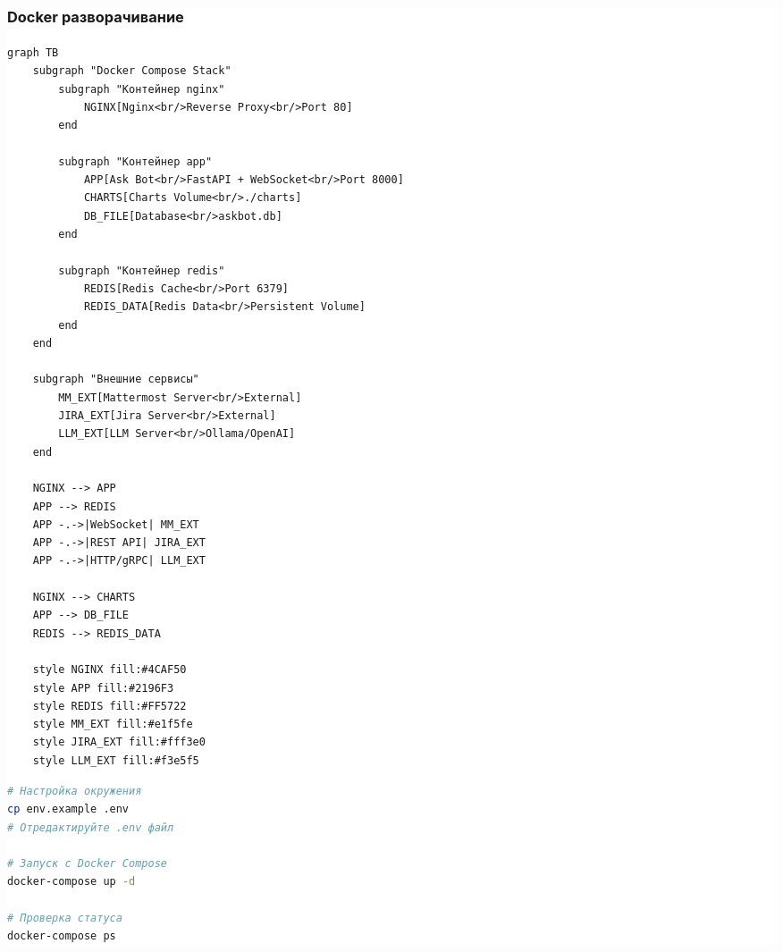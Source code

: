 ### Docker разворачивание

```mermaid
graph TB
    subgraph "Docker Compose Stack"
        subgraph "Контейнер nginx"
            NGINX[Nginx<br/>Reverse Proxy<br/>Port 80]
        end
        
        subgraph "Контейнер app"
            APP[Ask Bot<br/>FastAPI + WebSocket<br/>Port 8000]
            CHARTS[Charts Volume<br/>./charts]
            DB_FILE[Database<br/>askbot.db]
        end
        
        subgraph "Контейнер redis"
            REDIS[Redis Cache<br/>Port 6379]
            REDIS_DATA[Redis Data<br/>Persistent Volume]
        end
    end
    
    subgraph "Внешние сервисы"
        MM_EXT[Mattermost Server<br/>External]
        JIRA_EXT[Jira Server<br/>External]
        LLM_EXT[LLM Server<br/>Ollama/OpenAI]
    end
    
    NGINX --> APP
    APP --> REDIS
    APP -.->|WebSocket| MM_EXT
    APP -.->|REST API| JIRA_EXT
    APP -.->|HTTP/gRPC| LLM_EXT
    
    NGINX --> CHARTS
    APP --> DB_FILE
    REDIS --> REDIS_DATA
    
    style NGINX fill:#4CAF50
    style APP fill:#2196F3
    style REDIS fill:#FF5722
    style MM_EXT fill:#e1f5fe
    style JIRA_EXT fill:#fff3e0
    style LLM_EXT fill:#f3e5f5
```

```bash
# Настройка окружения
cp env.example .env
# Отредактируйте .env файл

# Запуск с Docker Compose
docker-compose up -d

# Проверка статуса
docker-compose ps
```
